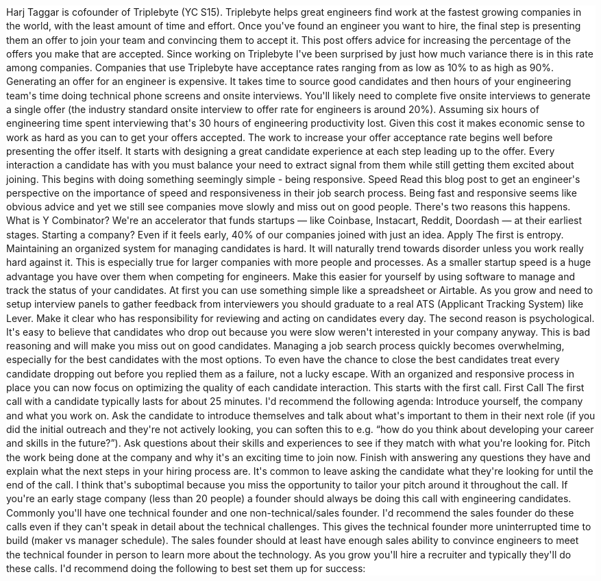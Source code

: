 Harj Taggar is cofounder of Triplebyte (YC S15). Triplebyte helps great engineers find work at the fastest growing companies in the world, with the least amount of time and effort.
Once you've found an engineer you want to hire, the final step is presenting them an offer to join your team and convincing them to accept it. This post offers advice for increasing the percentage of the offers you make that are accepted. Since working on Triplebyte I've been surprised by just how much variance there is in this rate among companies. Companies that use Triplebyte have acceptance rates ranging from as low as 10% to as high as 90%.
Generating an offer for an engineer is expensive. It takes time to source good candidates and then hours of your engineering team's time doing technical phone screens and onsite interviews. You'll likely need to complete five onsite interviews to generate a single offer (the industry standard onsite interview to offer rate for engineers is around 20%). Assuming six hours of engineering time spent interviewing that's 30 hours of engineering productivity lost. Given this cost it makes economic sense to work as hard as you can to get your offers accepted.
The work to increase your offer acceptance rate begins well before presenting the offer itself. It starts with designing a great candidate experience at each step leading up to the offer. Every interaction a candidate has with you must balance your need to extract signal from them while still getting them excited about joining. This begins with doing something seemingly simple - being responsive.
Speed
Read this blog post to get an engineer's perspective on the importance of speed and responsiveness in their job search process. Being fast and responsive seems like obvious advice and yet we still see companies move slowly and miss out on good people. There's two reasons this happens.
What is Y Combinator?
We're an accelerator that funds startups — like Coinbase, Instacart, Reddit, Doordash — at their earliest stages. Starting a company? Even if it feels early, 40% of our companies joined with just an idea.
Apply
The first is entropy. Maintaining an organized system for managing candidates is hard. It will naturally trend towards disorder unless you work really hard against it. This is especially true for larger companies with more people and processes. As a smaller startup speed is a huge advantage you have over them when competing for engineers.
Make this easier for yourself by using software to manage and track the status of your candidates. At first you can use something simple like a spreadsheet or Airtable. As you grow and need to setup interview panels to gather feedback from interviewers you should graduate to a real ATS (Applicant Tracking System) like Lever. Make it clear who has responsibility for reviewing and acting on candidates every day.
The second reason is psychological. It's easy to believe that candidates who drop out because you were slow weren't interested in your company anyway. This is bad reasoning and will make you miss out on good candidates. Managing a job search process quickly becomes overwhelming, especially for the best candidates with the most options. To even have the chance to close the best candidates treat every candidate dropping out before you replied them as a failure, not a lucky escape.
With an organized and responsive process in place you can now focus on optimizing the quality of each candidate interaction. This starts with the first call.
First Call
The first call with a candidate typically lasts for about 25 minutes. I'd recommend the following agenda:
Introduce yourself, the company and what you work on.
Ask the candidate to introduce themselves and talk about what's important to them in their next role (if you did the initial outreach and they're not actively looking, you can soften this to e.g. “how do you think about developing your career and skills in the future?”).
Ask questions about their skills and experiences to see if they match with what you're looking for.
Pitch the work being done at the company and why it's an exciting time to join now.
Finish with answering any questions they have and explain what the next steps in your hiring process are.
It's common to leave asking the candidate what they're looking for until the end of the call. I think that's suboptimal because you miss the opportunity to tailor your pitch around it throughout the call.
If you're an early stage company (less than 20 people) a founder should always be doing this call with engineering candidates. Commonly you'll have one technical founder and one non-technical/sales founder. I'd recommend the sales founder do these calls even if they can't speak in detail about the technical challenges. This gives the technical founder more uninterrupted time to build (maker vs manager schedule). The sales founder should at least have enough sales ability to convince engineers to meet the technical founder in person to learn more about the technology.
As you grow you'll hire a recruiter and typically they'll do these calls. I'd recommend doing the following to best set them up for success: